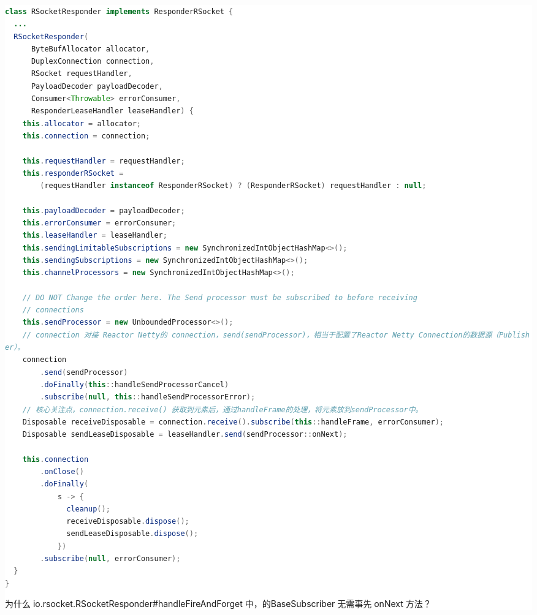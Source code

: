 ```java
class RSocketResponder implements ResponderRSocket {
  ...  
  RSocketResponder(
      ByteBufAllocator allocator,
      DuplexConnection connection,
      RSocket requestHandler,
      PayloadDecoder payloadDecoder,
      Consumer<Throwable> errorConsumer,
      ResponderLeaseHandler leaseHandler) {
    this.allocator = allocator;
    this.connection = connection;

    this.requestHandler = requestHandler;
    this.responderRSocket =
        (requestHandler instanceof ResponderRSocket) ? (ResponderRSocket) requestHandler : null;

    this.payloadDecoder = payloadDecoder;
    this.errorConsumer = errorConsumer;
    this.leaseHandler = leaseHandler;
    this.sendingLimitableSubscriptions = new SynchronizedIntObjectHashMap<>();
    this.sendingSubscriptions = new SynchronizedIntObjectHashMap<>();
    this.channelProcessors = new SynchronizedIntObjectHashMap<>();

    // DO NOT Change the order here. The Send processor must be subscribed to before receiving
    // connections
    this.sendProcessor = new UnboundedProcessor<>();
	// connection 对接 Reactor Netty的 connection，send(sendProcessor)，相当于配置了Reactor Netty Connection的数据源（Publisher）。
    connection
        .send(sendProcessor)
        .doFinally(this::handleSendProcessorCancel)
        .subscribe(null, this::handleSendProcessorError);
	// 核心关注点，connection.receive() 获取到元素后，通过handleFrame的处理，将元素放到sendProcessor中。
    Disposable receiveDisposable = connection.receive().subscribe(this::handleFrame, errorConsumer);
    Disposable sendLeaseDisposable = leaseHandler.send(sendProcessor::onNext);

    this.connection
        .onClose()
        .doFinally(
            s -> {
              cleanup();
              receiveDisposable.dispose();
              sendLeaseDisposable.dispose();
            })
        .subscribe(null, errorConsumer);
  }	
}
```

为什么 io.rsocket.RSocketResponder#handleFireAndForget 中，的BaseSubscriber 无需事先 onNext 方法？
